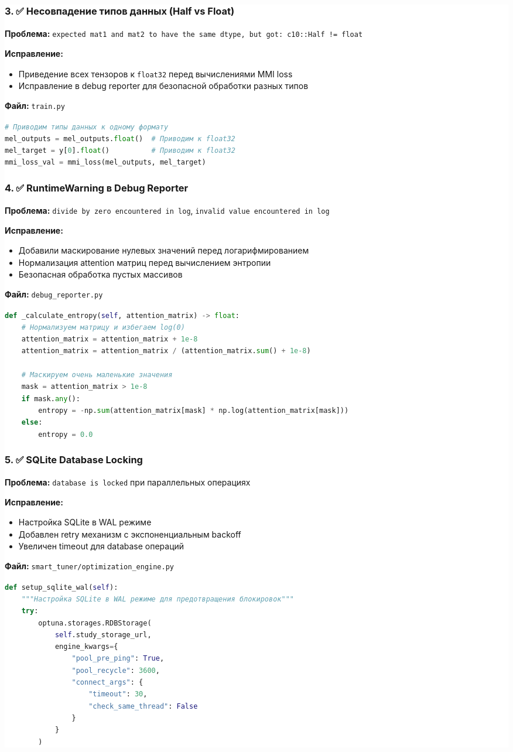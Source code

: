 ### 3. ✅ **Несовпадение типов данных (Half vs Float)**
**Проблема:** `expected mat1 and mat2 to have the same dtype, but got: c10::Half != float`

**Исправление:**
- Приведение всех тензоров к `float32` перед вычислениями MMI loss
- Исправление в debug reporter для безопасной обработки разных типов

**Файл:** `train.py`

```python
# Приводим типы данных к одному формату
mel_outputs = mel_outputs.float()  # Приводим к float32
mel_target = y[0].float()          # Приводим к float32
mmi_loss_val = mmi_loss(mel_outputs, mel_target)
```

### 4. ✅ **RuntimeWarning в Debug Reporter**
**Проблема:** `divide by zero encountered in log`, `invalid value encountered in log`

**Исправление:**
- Добавили маскирование нулевых значений перед логарифмированием
- Нормализация attention матриц перед вычислением энтропии
- Безопасная обработка пустых массивов

**Файл:** `debug_reporter.py`

```python
def _calculate_entropy(self, attention_matrix) -> float:
    # Нормализуем матрицу и избегаем log(0)
    attention_matrix = attention_matrix + 1e-8
    attention_matrix = attention_matrix / (attention_matrix.sum() + 1e-8)
    
    # Маскируем очень маленькие значения
    mask = attention_matrix > 1e-8
    if mask.any():
        entropy = -np.sum(attention_matrix[mask] * np.log(attention_matrix[mask]))
    else:
        entropy = 0.0
```

### 5. ✅ **SQLite Database Locking**
**Проблема:** `database is locked` при параллельных операциях

**Исправление:**
- Настройка SQLite в WAL режиме
- Добавлен retry механизм с экспоненциальным backoff
- Увеличен timeout для database операций

**Файл:** `smart_tuner/optimization_engine.py`

```python
def setup_sqlite_wal(self):
    """Настройка SQLite в WAL режиме для предотвращения блокировок"""
    try:
        optuna.storages.RDBStorage(
            self.study_storage_url,
            engine_kwargs={
                "pool_pre_ping": True,
                "pool_recycle": 3600,
                "connect_args": {
                    "timeout": 30,
                    "check_same_thread": False
                }
            }
        )
```
